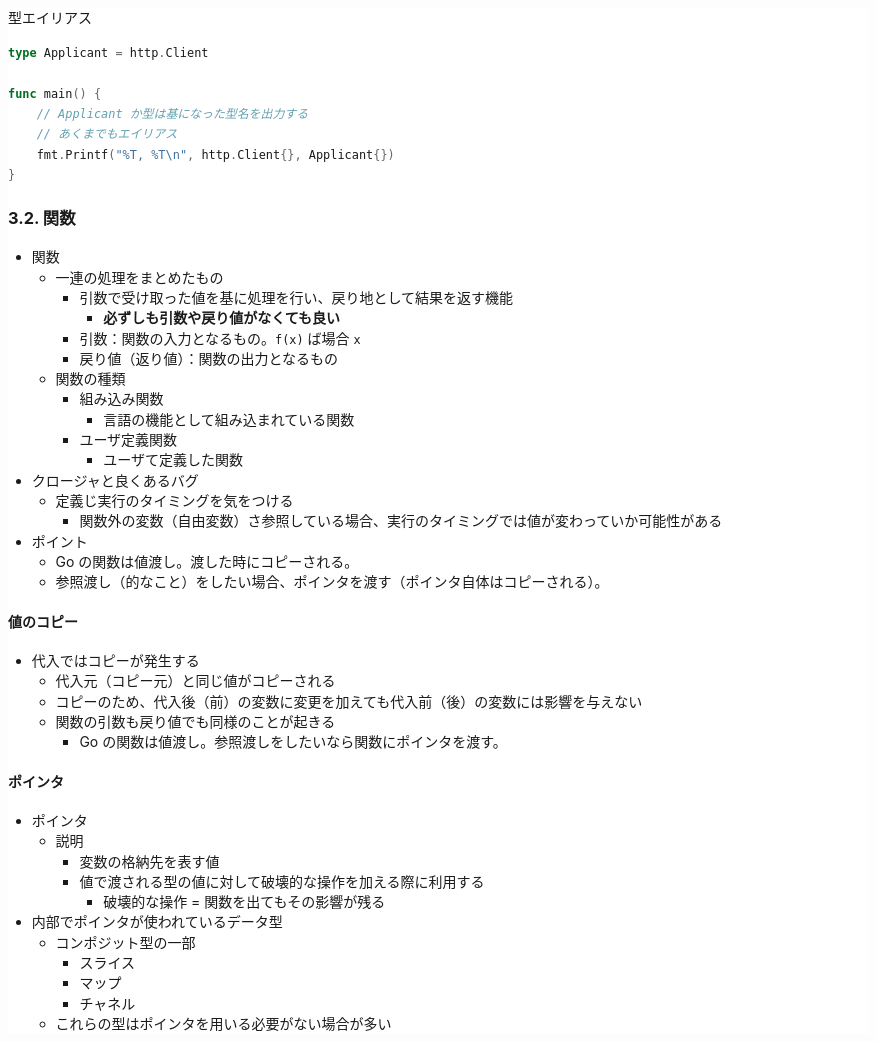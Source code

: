 
型エイリアス

```go
type Applicant = http.Client

func main() {
    // Applicant か型は基になった型名を出力する
    // あくまでもエイリアス
    fmt.Printf("%T, %T\n", http.Client{}, Applicant{})
}
```

### 3.2. 関数

- 関数
  - 一連の処理をまとめたもの
    - 引数で受け取った値を基に処理を行い、戻り地として結果を返す機能
      - **必ずしも引数や戻り値がなくても良い**
    - 引数：関数の入力となるもの。`f(x)` ば場合 `x`
    - 戻り値（返り値）：関数の出力となるもの
  - 関数の種類
    - 組み込み関数
      - 言語の機能として組み込まれている関数
    - ユーザ定義関数
      - ユーザて定義した関数
- クロージャと良くあるバグ
  - 定義じ実行のタイミングを気をつける
    - 関数外の変数（自由変数）さ参照している場合、実行のタイミングでは値が変わっていか可能性がある
- ポイント
  - Go の関数は値渡し。渡した時にコピーされる。
  - 参照渡し（的なこと）をしたい場合、ポインタを渡す（ポインタ自体はコピーされる）。

#### 値のコピー

- 代入ではコピーが発生する
  - 代入元（コピー元）と同じ値がコピーされる
  - コピーのため、代入後（前）の変数に変更を加えても代入前（後）の変数には影響を与えない
  - 関数の引数も戻り値でも同様のことが起きる
    - Go の関数は値渡し。参照渡しをしたいなら関数にポインタを渡す。

#### ポインタ

- ポインタ
  - 説明
    - 変数の格納先を表す値
    - 値で渡される型の値に対して破壊的な操作を加える際に利用する
      - 破壊的な操作 = 関数を出てもその影響が残る
- 内部でポインタが使われているデータ型
  - コンポジット型の一部
    - スライス
    - マップ
    - チャネル
  - これらの型はポインタを用いる必要がない場合が多い
